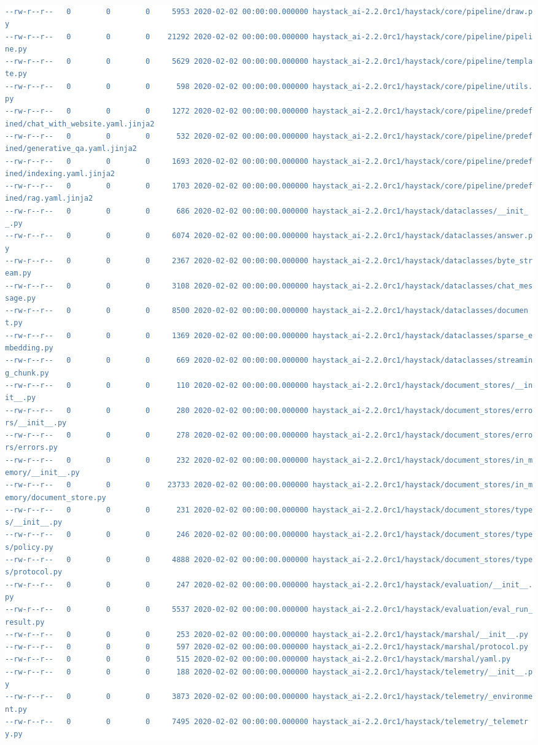 ```diff
--rw-r--r--   0        0        0     5953 2020-02-02 00:00:00.000000 haystack_ai-2.2.0rc1/haystack/core/pipeline/draw.py
--rw-r--r--   0        0        0    21292 2020-02-02 00:00:00.000000 haystack_ai-2.2.0rc1/haystack/core/pipeline/pipeline.py
--rw-r--r--   0        0        0     5629 2020-02-02 00:00:00.000000 haystack_ai-2.2.0rc1/haystack/core/pipeline/template.py
--rw-r--r--   0        0        0      598 2020-02-02 00:00:00.000000 haystack_ai-2.2.0rc1/haystack/core/pipeline/utils.py
--rw-r--r--   0        0        0     1272 2020-02-02 00:00:00.000000 haystack_ai-2.2.0rc1/haystack/core/pipeline/predefined/chat_with_website.yaml.jinja2
--rw-r--r--   0        0        0      532 2020-02-02 00:00:00.000000 haystack_ai-2.2.0rc1/haystack/core/pipeline/predefined/generative_qa.yaml.jinja2
--rw-r--r--   0        0        0     1693 2020-02-02 00:00:00.000000 haystack_ai-2.2.0rc1/haystack/core/pipeline/predefined/indexing.yaml.jinja2
--rw-r--r--   0        0        0     1703 2020-02-02 00:00:00.000000 haystack_ai-2.2.0rc1/haystack/core/pipeline/predefined/rag.yaml.jinja2
--rw-r--r--   0        0        0      686 2020-02-02 00:00:00.000000 haystack_ai-2.2.0rc1/haystack/dataclasses/__init__.py
--rw-r--r--   0        0        0     6074 2020-02-02 00:00:00.000000 haystack_ai-2.2.0rc1/haystack/dataclasses/answer.py
--rw-r--r--   0        0        0     2367 2020-02-02 00:00:00.000000 haystack_ai-2.2.0rc1/haystack/dataclasses/byte_stream.py
--rw-r--r--   0        0        0     3108 2020-02-02 00:00:00.000000 haystack_ai-2.2.0rc1/haystack/dataclasses/chat_message.py
--rw-r--r--   0        0        0     8500 2020-02-02 00:00:00.000000 haystack_ai-2.2.0rc1/haystack/dataclasses/document.py
--rw-r--r--   0        0        0     1369 2020-02-02 00:00:00.000000 haystack_ai-2.2.0rc1/haystack/dataclasses/sparse_embedding.py
--rw-r--r--   0        0        0      669 2020-02-02 00:00:00.000000 haystack_ai-2.2.0rc1/haystack/dataclasses/streaming_chunk.py
--rw-r--r--   0        0        0      110 2020-02-02 00:00:00.000000 haystack_ai-2.2.0rc1/haystack/document_stores/__init__.py
--rw-r--r--   0        0        0      280 2020-02-02 00:00:00.000000 haystack_ai-2.2.0rc1/haystack/document_stores/errors/__init__.py
--rw-r--r--   0        0        0      278 2020-02-02 00:00:00.000000 haystack_ai-2.2.0rc1/haystack/document_stores/errors/errors.py
--rw-r--r--   0        0        0      232 2020-02-02 00:00:00.000000 haystack_ai-2.2.0rc1/haystack/document_stores/in_memory/__init__.py
--rw-r--r--   0        0        0    23733 2020-02-02 00:00:00.000000 haystack_ai-2.2.0rc1/haystack/document_stores/in_memory/document_store.py
--rw-r--r--   0        0        0      231 2020-02-02 00:00:00.000000 haystack_ai-2.2.0rc1/haystack/document_stores/types/__init__.py
--rw-r--r--   0        0        0      246 2020-02-02 00:00:00.000000 haystack_ai-2.2.0rc1/haystack/document_stores/types/policy.py
--rw-r--r--   0        0        0     4888 2020-02-02 00:00:00.000000 haystack_ai-2.2.0rc1/haystack/document_stores/types/protocol.py
--rw-r--r--   0        0        0      247 2020-02-02 00:00:00.000000 haystack_ai-2.2.0rc1/haystack/evaluation/__init__.py
--rw-r--r--   0        0        0     5537 2020-02-02 00:00:00.000000 haystack_ai-2.2.0rc1/haystack/evaluation/eval_run_result.py
--rw-r--r--   0        0        0      253 2020-02-02 00:00:00.000000 haystack_ai-2.2.0rc1/haystack/marshal/__init__.py
--rw-r--r--   0        0        0      597 2020-02-02 00:00:00.000000 haystack_ai-2.2.0rc1/haystack/marshal/protocol.py
--rw-r--r--   0        0        0      515 2020-02-02 00:00:00.000000 haystack_ai-2.2.0rc1/haystack/marshal/yaml.py
--rw-r--r--   0        0        0      188 2020-02-02 00:00:00.000000 haystack_ai-2.2.0rc1/haystack/telemetry/__init__.py
--rw-r--r--   0        0        0     3873 2020-02-02 00:00:00.000000 haystack_ai-2.2.0rc1/haystack/telemetry/_environment.py
--rw-r--r--   0        0        0     7495 2020-02-02 00:00:00.000000 haystack_ai-2.2.0rc1/haystack/telemetry/_telemetry.py
```
